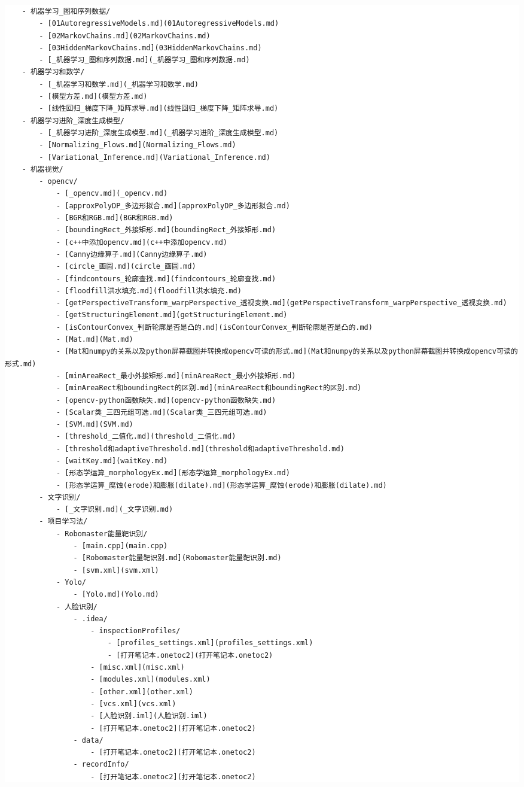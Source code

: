         - 机器学习_图和序列数据/
            - [01AutoregressiveModels.md](01AutoregressiveModels.md)
            - [02MarkovChains.md](02MarkovChains.md)
            - [03HiddenMarkovChains.md](03HiddenMarkovChains.md)
            - [_机器学习_图和序列数据.md](_机器学习_图和序列数据.md)
        - 机器学习和数学/
            - [_机器学习和数学.md](_机器学习和数学.md)
            - [模型方差.md](模型方差.md)
            - [线性回归_梯度下降_矩阵求导.md](线性回归_梯度下降_矩阵求导.md)
        - 机器学习进阶_深度生成模型/
            - [_机器学习进阶_深度生成模型.md](_机器学习进阶_深度生成模型.md)
            - [Normalizing_Flows.md](Normalizing_Flows.md)
            - [Variational_Inference.md](Variational_Inference.md)
        - 机器视觉/
            - opencv/
                - [_opencv.md](_opencv.md)
                - [approxPolyDP_多边形拟合.md](approxPolyDP_多边形拟合.md)
                - [BGR和RGB.md](BGR和RGB.md)
                - [boundingRect_外接矩形.md](boundingRect_外接矩形.md)
                - [c++中添加opencv.md](c++中添加opencv.md)
                - [Canny边缘算子.md](Canny边缘算子.md)
                - [circle_画圆.md](circle_画圆.md)
                - [findcontours_轮廓查找.md](findcontours_轮廓查找.md)
                - [floodfill洪水填充.md](floodfill洪水填充.md)
                - [getPerspectiveTransform_warpPerspective_透视变换.md](getPerspectiveTransform_warpPerspective_透视变换.md)
                - [getStructuringElement.md](getStructuringElement.md)
                - [isContourConvex_判断轮廓是否是凸的.md](isContourConvex_判断轮廓是否是凸的.md)
                - [Mat.md](Mat.md)
                - [Mat和numpy的关系以及python屏幕截图并转换成opencv可读的形式.md](Mat和numpy的关系以及python屏幕截图并转换成opencv可读的形式.md)
                - [minAreaRect_最小外接矩形.md](minAreaRect_最小外接矩形.md)
                - [minAreaRect和boundingRect的区别.md](minAreaRect和boundingRect的区别.md)
                - [opencv-python函数缺失.md](opencv-python函数缺失.md)
                - [Scalar类_三四元组可选.md](Scalar类_三四元组可选.md)
                - [SVM.md](SVM.md)
                - [threshold_二值化.md](threshold_二值化.md)
                - [threshold和adaptiveThreshold.md](threshold和adaptiveThreshold.md)
                - [waitKey.md](waitKey.md)
                - [形态学运算_morphologyEx.md](形态学运算_morphologyEx.md)
                - [形态学运算_腐蚀(erode)和膨胀(dilate).md](形态学运算_腐蚀(erode)和膨胀(dilate).md)
            - 文字识别/
                - [_文字识别.md](_文字识别.md)
            - 项目学习法/
                - Robomaster能量靶识别/
                    - [main.cpp](main.cpp)
                    - [Robomaster能量靶识别.md](Robomaster能量靶识别.md)
                    - [svm.xml](svm.xml)
                - Yolo/
                    - [Yolo.md](Yolo.md)
                - 人脸识别/
                    - .idea/
                        - inspectionProfiles/
                            - [profiles_settings.xml](profiles_settings.xml)
                            - [打开笔记本.onetoc2](打开笔记本.onetoc2)
                        - [misc.xml](misc.xml)
                        - [modules.xml](modules.xml)
                        - [other.xml](other.xml)
                        - [vcs.xml](vcs.xml)
                        - [人脸识别.iml](人脸识别.iml)
                        - [打开笔记本.onetoc2](打开笔记本.onetoc2)
                    - data/
                        - [打开笔记本.onetoc2](打开笔记本.onetoc2)
                    - recordInfo/
                        - [打开笔记本.onetoc2](打开笔记本.onetoc2)